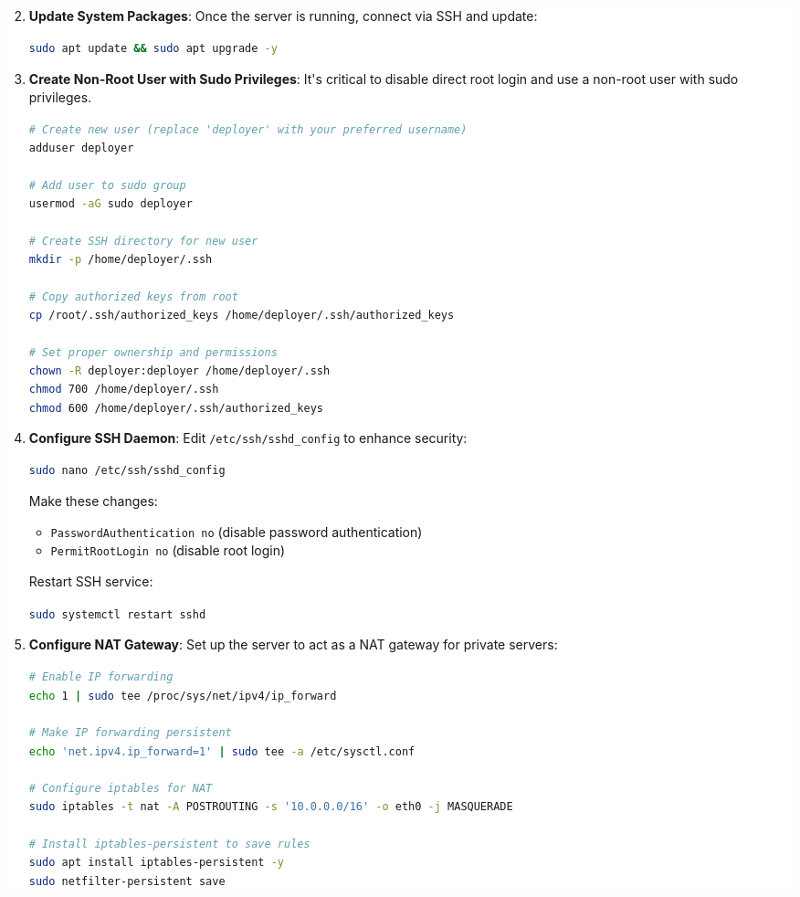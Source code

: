 2. **Update System Packages**: Once the server is running, connect via SSH and update:
   ```bash
   sudo apt update && sudo apt upgrade -y
   ```

3. **Create Non-Root User with Sudo Privileges**: It's critical to disable direct root login and use a non-root user with sudo privileges.

   ```bash
   # Create new user (replace 'deployer' with your preferred username)
   adduser deployer

   # Add user to sudo group
   usermod -aG sudo deployer

   # Create SSH directory for new user
   mkdir -p /home/deployer/.ssh

   # Copy authorized keys from root
   cp /root/.ssh/authorized_keys /home/deployer/.ssh/authorized_keys

   # Set proper ownership and permissions
   chown -R deployer:deployer /home/deployer/.ssh
   chmod 700 /home/deployer/.ssh
   chmod 600 /home/deployer/.ssh/authorized_keys
   ```

4. **Configure SSH Daemon**: Edit `/etc/ssh/sshd_config` to enhance security:
   ```bash
   sudo nano /etc/ssh/sshd_config
   ```

   Make these changes:
   - `PasswordAuthentication no` (disable password authentication)
   - `PermitRootLogin no` (disable root login)

   Restart SSH service:
   ```bash
   sudo systemctl restart sshd
   ```

5. **Configure NAT Gateway**: Set up the server to act as a NAT gateway for private servers:
   ```bash
   # Enable IP forwarding
   echo 1 | sudo tee /proc/sys/net/ipv4/ip_forward

   # Make IP forwarding persistent
   echo 'net.ipv4.ip_forward=1' | sudo tee -a /etc/sysctl.conf

   # Configure iptables for NAT
   sudo iptables -t nat -A POSTROUTING -s '10.0.0.0/16' -o eth0 -j MASQUERADE

   # Install iptables-persistent to save rules
   sudo apt install iptables-persistent -y
   sudo netfilter-persistent save
   ```

